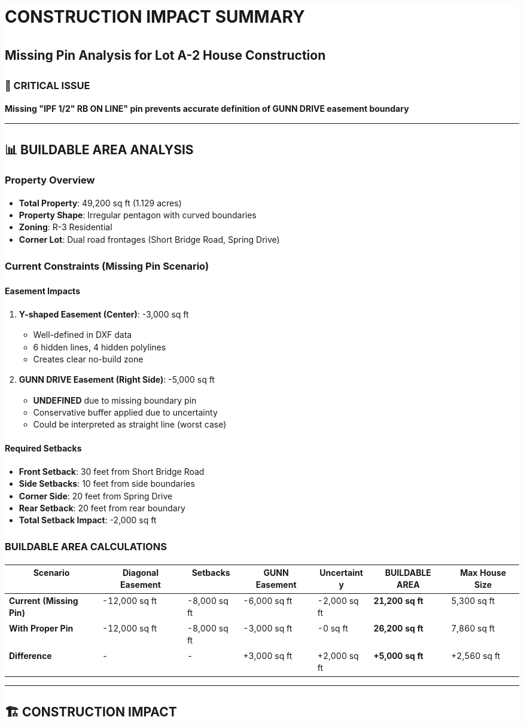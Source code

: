 # CONSTRUCTION IMPACT SUMMARY
## Missing Pin Analysis for Lot A-2 House Construction

### 🚨 CRITICAL ISSUE
**Missing "IPF 1/2" RB ON LINE" pin prevents accurate definition of GUNN DRIVE easement boundary**

---

## 📊 BUILDABLE AREA ANALYSIS

### Property Overview
- **Total Property**: 49,200 sq ft (1.129 acres)
- **Property Shape**: Irregular pentagon with curved boundaries
- **Zoning**: R-3 Residential
- **Corner Lot**: Dual road frontages (Short Bridge Road, Spring Drive)

### Current Constraints (Missing Pin Scenario)

#### Easement Impacts
1. **Y-shaped Easement (Center)**: -3,000 sq ft
   - Well-defined in DXF data
   - 6 hidden lines, 4 hidden polylines
   - Creates clear no-build zone

2. **GUNN DRIVE Easement (Right Side)**: -5,000 sq ft
   - **UNDEFINED** due to missing boundary pin
   - Conservative buffer applied due to uncertainty
   - Could be interpreted as straight line (worst case)

#### Required Setbacks
- **Front Setback**: 30 feet from Short Bridge Road
- **Side Setbacks**: 10 feet from side boundaries  
- **Corner Side**: 20 feet from Spring Drive
- **Rear Setback**: 20 feet from rear boundary
- **Total Setback Impact**: -2,000 sq ft

### BUILDABLE AREA CALCULATIONS

| Scenario | Diagonal Easement | Setbacks | GUNN Easement | Uncertainty | **BUILDABLE AREA** | Max House Size |
|----------|-------------------|----------|---------------|-------------|-------------------|----------------|
| **Current (Missing Pin)** | -12,000 sq ft | -8,000 sq ft | -6,000 sq ft | -2,000 sq ft | **21,200 sq ft** | 5,300 sq ft |
| **With Proper Pin** | -12,000 sq ft | -8,000 sq ft | -3,000 sq ft | -0 sq ft | **26,200 sq ft** | 7,860 sq ft |
| **Difference** | - | - | +3,000 sq ft | +2,000 sq ft | **+5,000 sq ft** | +2,560 sq ft |

---

## 🏗️ CONSTRUCTION IMPACT
